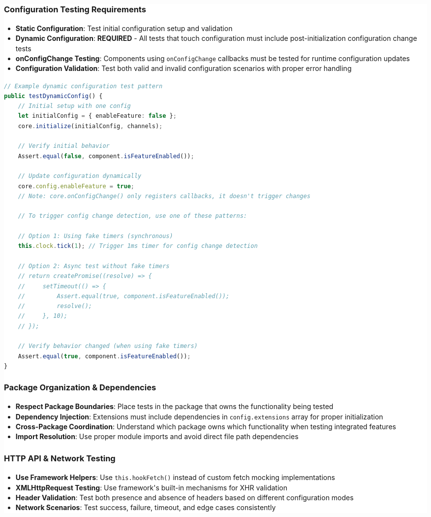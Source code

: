 ### Configuration Testing Requirements
- **Static Configuration**: Test initial configuration setup and validation
- **Dynamic Configuration**: **REQUIRED** - All tests that touch configuration must include post-initialization configuration change tests
- **onConfigChange Testing**: Components using `onConfigChange` callbacks must be tested for runtime configuration updates
- **Configuration Validation**: Test both valid and invalid configuration scenarios with proper error handling

```typescript
// Example dynamic configuration test pattern
public testDynamicConfig() {
    // Initial setup with one config
    let initialConfig = { enableFeature: false };
    core.initialize(initialConfig, channels);
    
    // Verify initial behavior
    Assert.equal(false, component.isFeatureEnabled());
    
    // Update configuration dynamically
    core.config.enableFeature = true;
    // Note: core.onConfigChange() only registers callbacks, it doesn't trigger changes
    
    // To trigger config change detection, use one of these patterns:
    
    // Option 1: Using fake timers (synchronous)
    this.clock.tick(1); // Trigger 1ms timer for config change detection
    
    // Option 2: Async test without fake timers
    // return createPromise((resolve) => {
    //     setTimeout(() => {
    //         Assert.equal(true, component.isFeatureEnabled());
    //         resolve();
    //     }, 10);
    // });
    
    // Verify behavior changed (when using fake timers)
    Assert.equal(true, component.isFeatureEnabled());
}
```

### Package Organization & Dependencies
- **Respect Package Boundaries**: Place tests in the package that owns the functionality being tested
- **Dependency Injection**: Extensions must include dependencies in `config.extensions` array for proper initialization
- **Cross-Package Coordination**: Understand which package owns which functionality when testing integrated features
- **Import Resolution**: Use proper module imports and avoid direct file path dependencies

### HTTP API & Network Testing
- **Use Framework Helpers**: Use `this.hookFetch()` instead of custom fetch mocking implementations
- **XMLHttpRequest Testing**: Use framework's built-in mechanisms for XHR validation
- **Header Validation**: Test both presence and absence of headers based on different configuration modes
- **Network Scenarios**: Test success, failure, timeout, and edge cases consistently
